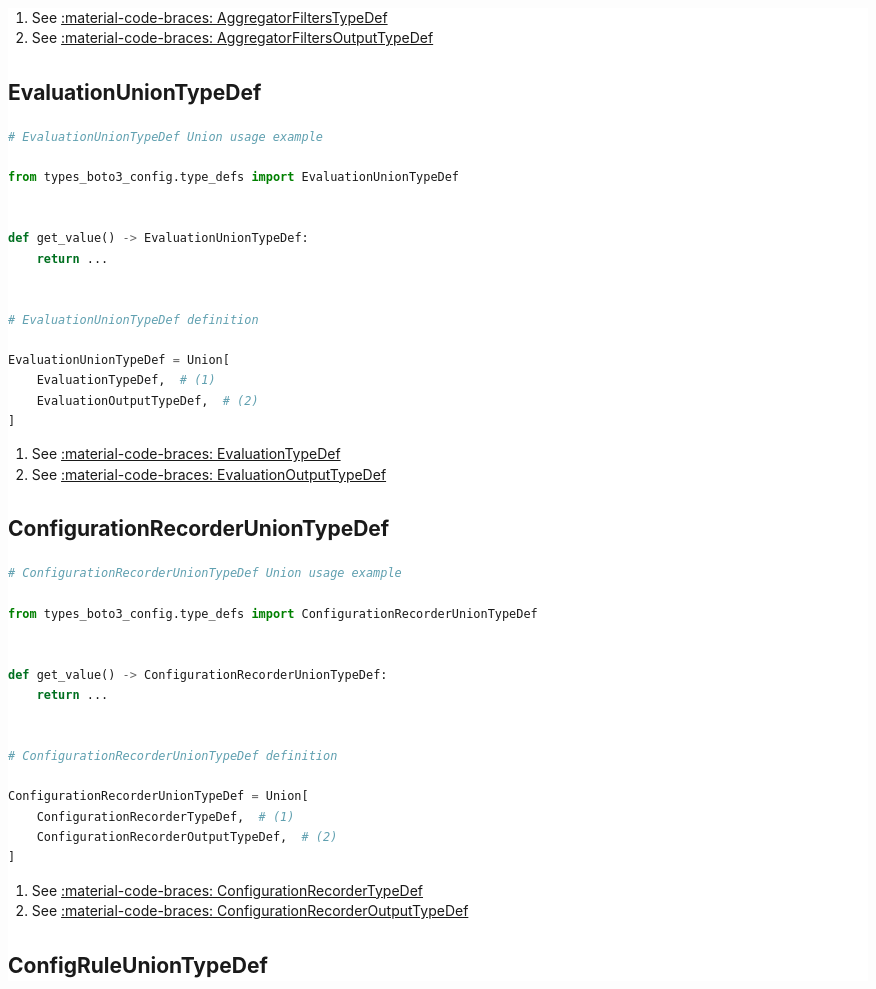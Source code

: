 1. See [:material-code-braces: AggregatorFiltersTypeDef](./type_defs.md#aggregatorfilterstypedef)
2. See [:material-code-braces: AggregatorFiltersOutputTypeDef](./type_defs.md#aggregatorfiltersoutputtypedef)

## EvaluationUnionTypeDef

```python
# EvaluationUnionTypeDef Union usage example

from types_boto3_config.type_defs import EvaluationUnionTypeDef


def get_value() -> EvaluationUnionTypeDef:
    return ...


# EvaluationUnionTypeDef definition

EvaluationUnionTypeDef = Union[
    EvaluationTypeDef,  # (1)
    EvaluationOutputTypeDef,  # (2)
]
```

1. See [:material-code-braces: EvaluationTypeDef](./type_defs.md#evaluationtypedef)
2. See [:material-code-braces: EvaluationOutputTypeDef](./type_defs.md#evaluationoutputtypedef)

## ConfigurationRecorderUnionTypeDef

```python
# ConfigurationRecorderUnionTypeDef Union usage example

from types_boto3_config.type_defs import ConfigurationRecorderUnionTypeDef


def get_value() -> ConfigurationRecorderUnionTypeDef:
    return ...


# ConfigurationRecorderUnionTypeDef definition

ConfigurationRecorderUnionTypeDef = Union[
    ConfigurationRecorderTypeDef,  # (1)
    ConfigurationRecorderOutputTypeDef,  # (2)
]
```

1. See [:material-code-braces: ConfigurationRecorderTypeDef](./type_defs.md#configurationrecordertypedef)
2. See [:material-code-braces: ConfigurationRecorderOutputTypeDef](./type_defs.md#configurationrecorderoutputtypedef)

## ConfigRuleUnionTypeDef
